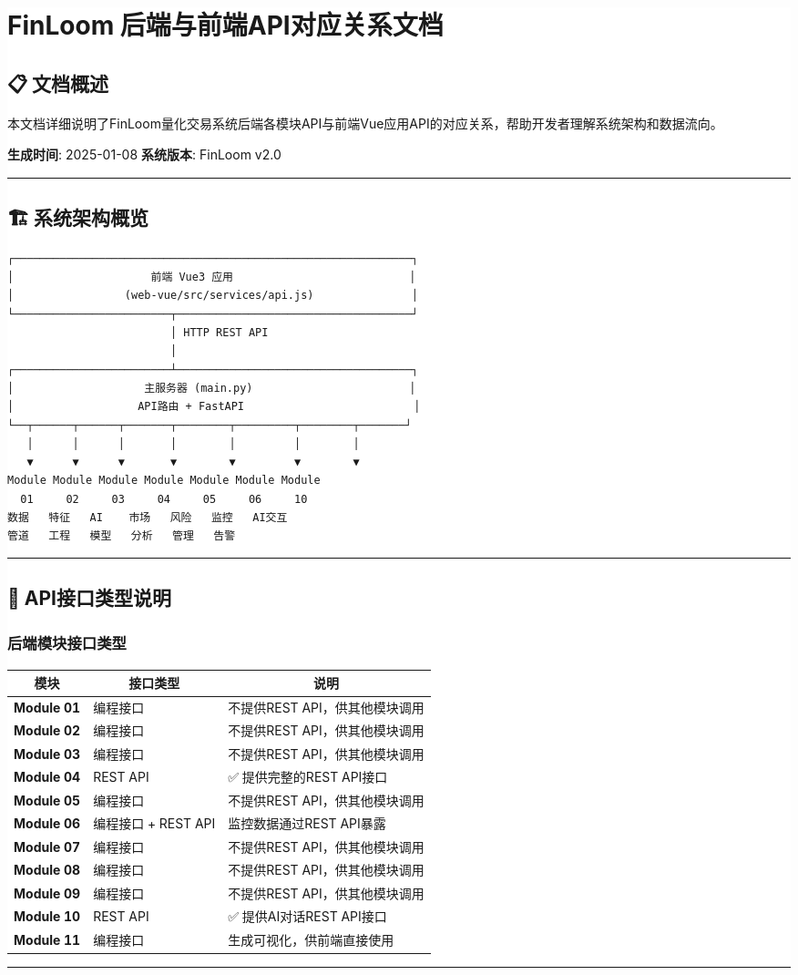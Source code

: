 # FinLoom 后端与前端API对应关系文档

## 📋 文档概述

本文档详细说明了FinLoom量化交易系统后端各模块API与前端Vue应用API的对应关系，帮助开发者理解系统架构和数据流向。

**生成时间**: 2025-01-08
**系统版本**: FinLoom v2.0

---

## 🏗️ 系统架构概览

```
┌─────────────────────────────────────────────────────────────┐
│                     前端 Vue3 应用                           │
│                 (web-vue/src/services/api.js)               │
└────────────────────────┬────────────────────────────────────┘
                         │ HTTP REST API
                         │
┌────────────────────────┴────────────────────────────────────┐
│                    主服务器 (main.py)                        │
│                   API路由 + FastAPI                          │
└──┬──────┬──────┬───────┬────────┬─────────┬────────┬───────┘
   │      │      │       │        │         │        │
   ▼      ▼      ▼       ▼        ▼         ▼        ▼
Module Module Module Module Module Module Module
  01     02     03     04     05     06     10
数据   特征   AI    市场   风险   监控   AI交互
管道   工程   模型   分析   管理   告警
```

---

## 📡 API接口类型说明

### 后端模块接口类型

| 模块 | 接口类型 | 说明 |
|-----|---------|------|
| **Module 01** | 编程接口 | 不提供REST API，供其他模块调用 |
| **Module 02** | 编程接口 | 不提供REST API，供其他模块调用 |
| **Module 03** | 编程接口 | 不提供REST API，供其他模块调用 |
| **Module 04** | REST API | ✅ 提供完整的REST API接口 |
| **Module 05** | 编程接口 | 不提供REST API，供其他模块调用 |
| **Module 06** | 编程接口 + REST API | 监控数据通过REST API暴露 |
| **Module 07** | 编程接口 | 不提供REST API，供其他模块调用 |
| **Module 08** | 编程接口 | 不提供REST API，供其他模块调用 |
| **Module 09** | 编程接口 | 不提供REST API，供其他模块调用 |
| **Module 10** | REST API | ✅ 提供AI对话REST API接口 |
| **Module 11** | 编程接口 | 生成可视化，供前端直接使用 |

---